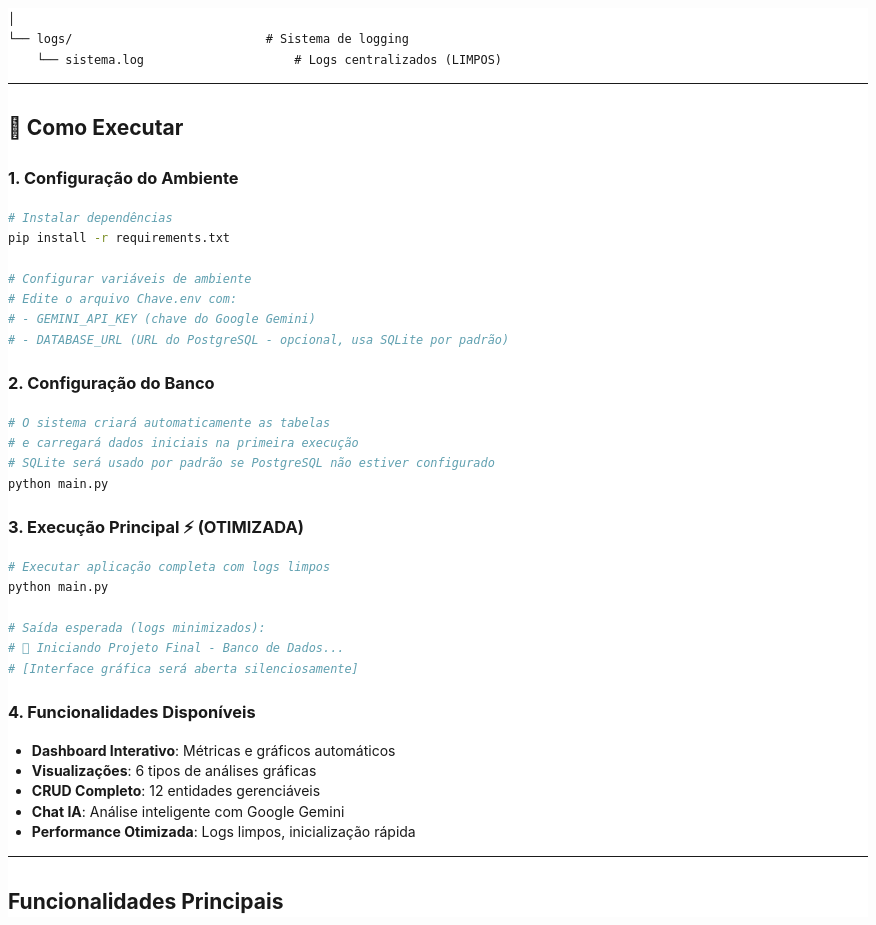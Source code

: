 ```
│
└── logs/                           # Sistema de logging
    └── sistema.log                     # Logs centralizados (LIMPOS)
```

---

## 🚀 Como Executar

### 1. Configuração do Ambiente

```bash
# Instalar dependências
pip install -r requirements.txt

# Configurar variáveis de ambiente
# Edite o arquivo Chave.env com:
# - GEMINI_API_KEY (chave do Google Gemini)
# - DATABASE_URL (URL do PostgreSQL - opcional, usa SQLite por padrão)
```

### 2. Configuração do Banco

```bash
# O sistema criará automaticamente as tabelas
# e carregará dados iniciais na primeira execução
# SQLite será usado por padrão se PostgreSQL não estiver configurado
python main.py
```

### 3. Execução Principal ⚡ (OTIMIZADA)

```bash
# Executar aplicação completa com logs limpos
python main.py

# Saída esperada (logs minimizados):
# 🚀 Iniciando Projeto Final - Banco de Dados...
# [Interface gráfica será aberta silenciosamente]
```

### 4. Funcionalidades Disponíveis

- **Dashboard Interativo**: Métricas e gráficos automáticos
- **Visualizações**: 6 tipos de análises gráficas
- **CRUD Completo**: 12 entidades gerenciáveis
- **Chat IA**: Análise inteligente com Google Gemini
- **Performance Otimizada**: Logs limpos, inicialização rápida

---


## Funcionalidades Principais
